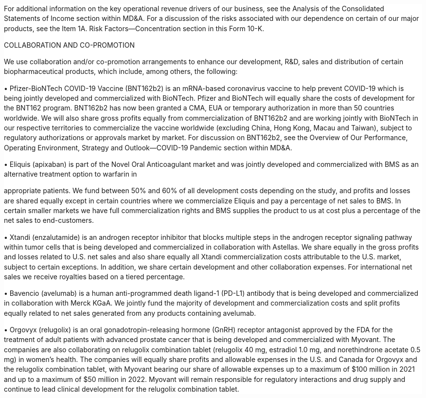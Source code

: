 For additional information on the key operational revenue drivers of our business, see the Analysis of the Consolidated Statements of Income section within MD&A. For a
discussion of the risks associated with our dependence on certain of our major products, see the Item 1A. Risk Factors—Concentration section in this Form 10-K.

COLLABORATION AND CO-PROMOTION

We use collaboration and/or co-promotion arrangements to enhance our development, R&D, sales and distribution of certain biopharmaceutical products, which include,
among others, the following:

• Pfizer-BioNTech COVID-19 Vaccine (BNT162b2) is an mRNA-based coronavirus vaccine to help prevent COVID-19 which is being jointly developed and commercialized
with BioNTech. Pfizer and BioNTech will equally share the costs of development for the BNT162 program. BNT162b2 has now been granted a CMA, EUA or temporary
authorization in more than 50 countries worldwide. We will also share gross profits equally from commercialization of BNT162b2 and are working jointly with BioNTech in our
respective territories to commercialize the vaccine worldwide (excluding China, Hong Kong, Macau and Taiwan), subject to regulatory authorizations or approvals market by
market. For discussion on BNT162b2, see the Overview of Our Performance, Operating Environment, Strategy and Outlook—COVID-19 Pandemic section within MD&A.

• Eliquis (apixaban) is part of the Novel Oral Anticoagulant market and was jointly developed and commercialized with BMS as an alternative treatment option to warfarin in

appropriate patients. We fund between 50% and 60% of all development costs depending on the study, and profits and losses are shared equally except in certain countries
where we commercialize Eliquis and pay a percentage of net sales to BMS. In certain smaller markets we have full commercialization rights and BMS supplies the product to
us at cost plus a percentage of the net sales to end-customers.

• Xtandi (enzalutamide) is an androgen receptor inhibitor that blocks multiple steps in the androgen receptor signaling pathway within tumor cells that is being developed and
commercialized in collaboration with Astellas. We share equally in the gross profits and losses related to U.S. net sales and also share equally all Xtandi commercialization
costs attributable to the U.S. market, subject to certain exceptions. In addition, we share certain development and other collaboration expenses. For international net sales
we receive royalties based on a tiered percentage.

• Bavencio (avelumab) is a human anti-programmed death ligand-1 (PD-L1) antibody that is being developed and commercialized in collaboration with Merck KGaA. We
jointly fund the majority of development and commercialization costs and split profits equally related to net sales generated from any products containing avelumab.

• Orgovyx (relugolix) is an oral gonadotropin-releasing hormone (GnRH) receptor antagonist approved by the FDA for the treatment of adult patients with advanced prostate
cancer that is being developed and commercialized with Myovant. The companies are also collaborating on relugolix combination tablet (relugolix 40 mg, estradiol 1.0 mg,
and norethindrone acetate 0.5 mg) in women’s health. The companies will equally share profits and allowable expenses in the U.S. and Canada for Orgovyx and the
relugolix combination tablet, with Myovant bearing our share of allowable expenses up to a maximum of $100 million in 2021 and up to a maximum of $50 million in 2022.
Myovant will remain responsible for regulatory interactions and drug supply and continue to lead clinical development for the relugolix combination tablet.
